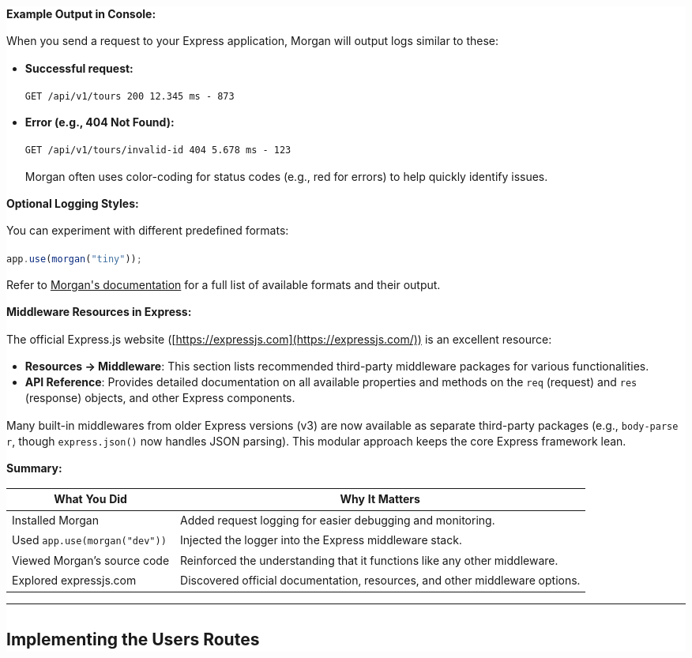**Example Output in Console:**

When you send a request to your Express application, Morgan will output logs similar to these:

- **Successful request:**

  ```
  GET /api/v1/tours 200 12.345 ms - 873
  ```

- **Error (e.g., 404 Not Found):**

  ```
  GET /api/v1/tours/invalid-id 404 5.678 ms - 123
  ```

  Morgan often uses color-coding for status codes (e.g., red for errors) to help quickly identify issues.

**Optional Logging Styles:**

You can experiment with different predefined formats:

```javascript
app.use(morgan("tiny"));
```

Refer to [Morgan's documentation](https://github.com/expressjs/morgan#predefined-formats) for a full list of available formats and their output.

**Middleware Resources in Express:**

The official Express.js website ([https://expressjs.com](https://expressjs.com/)) is an excellent resource:

- **Resources → Middleware**: This section lists recommended third-party middleware packages for various functionalities.
- **API Reference**: Provides detailed documentation on all available properties and methods on the `req` (request) and `res` (response) objects, and other Express components.

Many built-in middlewares from older Express versions (v3) are now available as separate third-party packages (e.g., `body-parser`, though `express.json()` now handles JSON parsing). This modular approach keeps the core Express framework lean.

**Summary:**

| What You Did                  | Why It Matters                                                              |
| ----------------------------- | --------------------------------------------------------------------------- |
| Installed Morgan              | Added request logging for easier debugging and monitoring.                  |
| Used `app.use(morgan("dev"))` | Injected the logger into the Express middleware stack.                      |
| Viewed Morgan’s source code   | Reinforced the understanding that it functions like any other middleware.   |
| Explored expressjs.com        | Discovered official documentation, resources, and other middleware options. |

---

## Implementing the Users Routes

